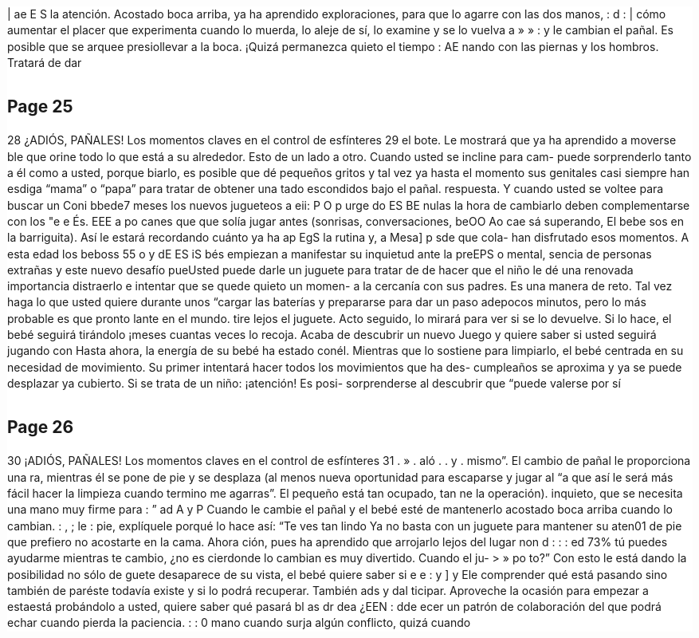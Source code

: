 | ae E S la atención. Acostado boca arriba, ya ha aprendido
exploraciones, para que lo agarre con las dos manos, : d
: | cómo aumentar el placer que experimenta cuando
lo muerda, lo aleje de sí, lo examine y se lo vuelva a » » :
y le cambian el pañal. Es posible que se arquee presiollevar a la boca. ¡Quizá permanezca quieto el tiempo : AE
nando con las piernas y los hombros. Tratará de dar

## Page 25

28 ¿ADIÓS, PAÑALES! Los momentos claves en el control de esfínteres 29
el bote. Le mostrará que ya ha aprendido a moverse ble que orine todo lo que está a su alrededor. Esto
de un lado a otro. Cuando usted se incline para cam- puede sorprenderlo tanto a él como a usted, porque
biarlo, es posible que dé pequeños gritos y tal vez ya hasta el momento sus genitales casi siempre han esdiga “mama” o “papa” para tratar de obtener una tado escondidos bajo el pañal.
respuesta. Y cuando usted se voltee para buscar un Coni bbede7 meses los nuevos jugueteos a
eii: P O p urge do ES BE nulas la hora de cambiarlo deben complementarse con los
"e e És. EEE a po canes que que solía jugar antes (sonrisas, conversaciones, beOO Ao cae sá superando, El bebe sos en la barriguita). Así le estará recordando cuánto
ya ha ap EgS la rutina y, a Mesa] p sde que cola- han disfrutado esos momentos. A esta edad los beboss 55 o y dE ES iS bés empiezan a manifestar su inquietud ante la preEPS o mental, sencia de personas extrañas y este nuevo desafío pueUsted puede darle un juguete para tratar de de hacer que el niño le dé una renovada importancia
distraerlo e intentar que se quede quieto un momen- a la cercanía con sus padres. Es una manera de reto. Tal vez haga lo que usted quiere durante unos “cargar las baterías y prepararse para dar un paso adepocos minutos, pero lo más probable es que pronto lante en el mundo.
tire lejos el juguete. Acto seguido, lo mirará para ver
si se lo devuelve. Si lo hace, el bebé seguirá tirándolo ¡meses
cuantas veces lo recoja. Acaba de descubrir un nuevo Juego y quiere saber si usted seguirá jugando con Hasta ahora, la energía de su bebé ha estado conél. Mientras que lo sostiene para limpiarlo, el bebé centrada en su necesidad de movimiento. Su primer
intentará hacer todos los movimientos que ha des- cumpleaños se aproxima y ya se puede desplazar ya
cubierto. Si se trata de un niño: ¡atención! Es posi- sorprenderse al descubrir que “puede valerse por sí

## Page 26

30 ¡ADIÓS, PAÑALES! Los momentos claves en el control de esfínteres 31
. » . aló . . y .
mismo”. El cambio de pañal le proporciona una ra, mientras él se pone de pie y se desplaza (al menos
nueva oportunidad para escaparse y jugar al “a que así le será más fácil hacer la limpieza cuando termino me agarras”. El pequeño está tan ocupado, tan ne la operación).
inquieto, que se necesita una mano muy firme para : ” ad
A y P Cuando le cambie el pañal y el bebé esté de
mantenerlo acostado boca arriba cuando lo cambian. : , ; le :
pie, explíquele porqué lo hace así: “Te ves tan lindo
Ya no basta con un juguete para mantener su aten01 de pie que prefiero no acostarte en la cama. Ahora
ción, pues ha aprendido que arrojarlo lejos del lugar non d : : :
ed 73% tú puedes ayudarme mientras te cambio, ¿no es cierdonde lo cambian es muy divertido. Cuando el ju- > » po to?” Con esto le está dando la posibilidad no sólo de
guete desaparece de su vista, el bebé quiere saber si e e : y
] y Ele comprender qué está pasando sino también de paréste todavía existe y si lo podrá recuperar. También ads y
dal ticipar. Aproveche la ocasión para empezar a estaestá probándolo a usted, quiere saber qué pasará bl as dr dea ¿EEN
: dde ecer un patrón de colaboración del que podrá echar
cuando pierda la paciencia. : : 0
mano cuando surja algún conflicto, quizá cuando